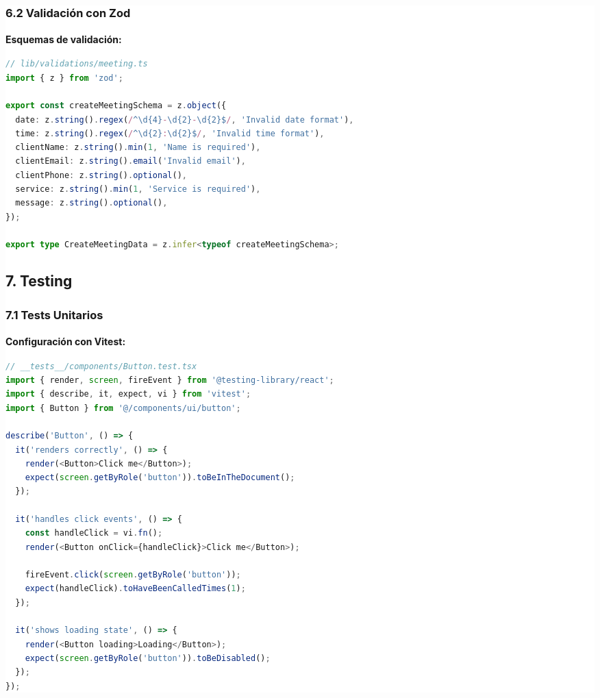 ### 6.2 Validación con Zod

**Esquemas de validación:**
```typescript
// lib/validations/meeting.ts
import { z } from 'zod';

export const createMeetingSchema = z.object({
  date: z.string().regex(/^\d{4}-\d{2}-\d{2}$/, 'Invalid date format'),
  time: z.string().regex(/^\d{2}:\d{2}$/, 'Invalid time format'),
  clientName: z.string().min(1, 'Name is required'),
  clientEmail: z.string().email('Invalid email'),
  clientPhone: z.string().optional(),
  service: z.string().min(1, 'Service is required'),
  message: z.string().optional(),
});

export type CreateMeetingData = z.infer<typeof createMeetingSchema>;
```

## 7. Testing

### 7.1 Tests Unitarios

**Configuración con Vitest:**
```typescript
// __tests__/components/Button.test.tsx
import { render, screen, fireEvent } from '@testing-library/react';
import { describe, it, expect, vi } from 'vitest';
import { Button } from '@/components/ui/button';

describe('Button', () => {
  it('renders correctly', () => {
    render(<Button>Click me</Button>);
    expect(screen.getByRole('button')).toBeInTheDocument();
  });

  it('handles click events', () => {
    const handleClick = vi.fn();
    render(<Button onClick={handleClick}>Click me</Button>);
    
    fireEvent.click(screen.getByRole('button'));
    expect(handleClick).toHaveBeenCalledTimes(1);
  });

  it('shows loading state', () => {
    render(<Button loading>Loading</Button>);
    expect(screen.getByRole('button')).toBeDisabled();
  });
});
```
